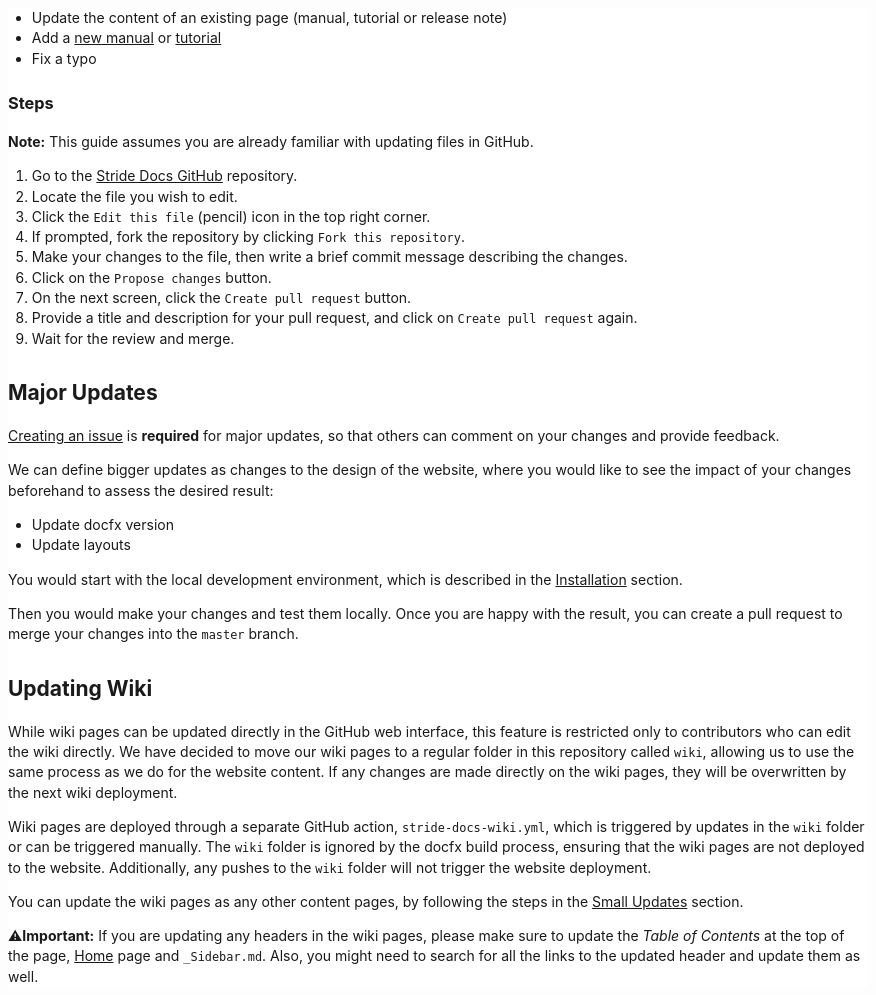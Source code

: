 - Update the content of an existing page (manual, tutorial or release note)
- Add a [new manual](#creating-new-manual) or [tutorial](#creating-new-tutorial)
- Fix a typo

### Steps

**Note:** This guide assumes you are already familiar with updating files in GitHub.

1. Go to the [Stride Docs GitHub](https://github.com/stride3d/stride-docs) repository.
1. Locate the file you wish to edit.
1. Click the `Edit this file` (pencil) icon in the top right corner.
1. If prompted, fork the repository by clicking `Fork this repository`.
1. Make your changes to the file, then write a brief commit message describing the changes.
1. Click on the `Propose changes` button.
1. On the next screen, click the `Create pull request` button.
1. Provide a title and description for your pull request, and click on `Create pull request` again.
1. Wait for the review and merge.

## Major Updates

[Creating an issue](https://github.com/stride3d/stride-docs/issues) is **required** for major updates, so that others can comment on your changes and provide feedback.

We can define bigger updates as changes to the design of the website, where you would like to see the impact of your changes beforehand to assess the desired result:

- Update docfx version
- Update layouts

You would start with the local development environment, which is described in the [Installation](installation.md) section.

Then you would make your changes and test them locally. Once you are happy with the result, you can create a pull request to merge your changes into the `master` branch.

## Updating Wiki

While wiki pages can be updated directly in the GitHub web interface, this feature is restricted only to contributors who can edit the wiki directly. We have decided to move our wiki pages to a regular folder in this repository called `wiki`, allowing us to use the same process as we do for the website content. If any changes are made directly on the wiki pages, they will be overwritten by the next wiki deployment.

Wiki pages are deployed through a separate GitHub action, `stride-docs-wiki.yml`, which is triggered by updates in the `wiki` folder or can be triggered manually. The `wiki` folder is ignored by the docfx build process, ensuring that the wiki pages are not deployed to the website. Additionally, any pushes to the `wiki` folder will not trigger the website deployment.

You can update the wiki pages as any other content pages, by following the steps in the [Small Updates](#small-updates) section.

⚠️**Important:** If you are updating any headers in the wiki pages, please make sure to update the *Table of Contents* at the top of the page, [Home](Home) page and `_Sidebar.md`. Also, you might need to search for all the links to the updated header and update them as well.
